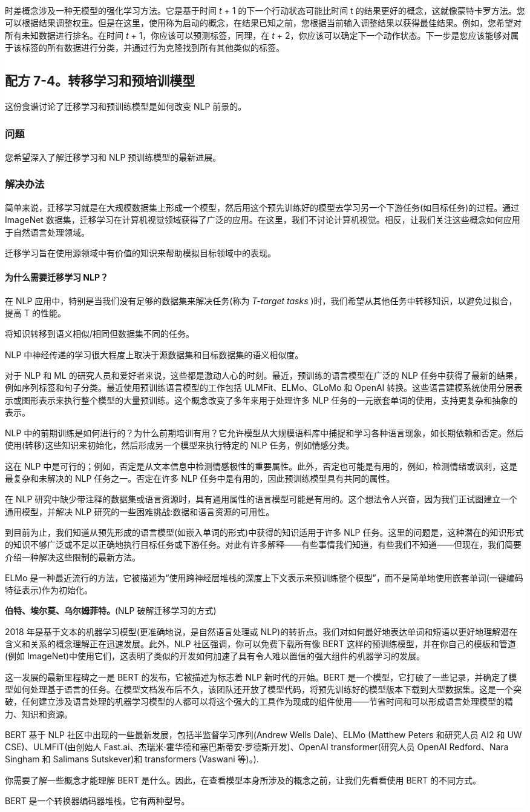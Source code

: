 时差概念涉及一种无模型的强化学习方法。它是基于时间 *t* + 1 的下一个行动状态可能比时间 t 的结果更好的概念，这就像蒙特卡罗方法。您可以根据结果调整权重。但是在这里，使用称为启动的概念，在结果已知之前，您根据当前输入调整结果以获得最佳结果。例如，您希望对所有未知数据进行排名。在时间 *t* + 1，你应该可以预测标签，同理，在 *t* + 2，你应该可以确定下一个动作状态。下一步是您应该能够对属于该标签的所有数据进行分类，并通过行为克隆找到所有其他类似的标签。

## 配方 7-4。转移学习和预培训模型

这份食谱讨论了迁移学习和预训练模型是如何改变 NLP 前景的。

### 问题

您希望深入了解迁移学习和 NLP 预训练模型的最新进展。

### 解决办法

简单来说，迁移学习就是在大规模数据集上形成一个模型，然后用这个预先训练好的模型去学习另一个下游任务(如目标任务)的过程。通过 ImageNet 数据集，迁移学习在计算机视觉领域获得了广泛的应用。在这里，我们不讨论计算机视觉。相反，让我们关注这些概念如何应用于自然语言处理领域。

迁移学习旨在使用源领域中有价值的知识来帮助模拟目标领域中的表现。

#### 为什么需要迁移学习 NLP？

在 NLP 应用中，特别是当我们没有足够的数据集来解决任务(称为 *T-target tasks* )时，我们希望从其他任务中转移知识，以避免过拟合，提高 T 的性能。

将知识转移到语义相似/相同但数据集不同的任务。

NLP 中神经传递的学习很大程度上取决于源数据集和目标数据集的语义相似度。

对于 NLP 和 ML 的研究人员和爱好者来说，这些都是激动人心的时刻。最近，预训练的语言模型在广泛的 NLP 任务中获得了最新的结果，例如序列标签和句子分类。最近使用预训练语言模型的工作包括 ULMFit、ELMo、GLoMo 和 OpenAI 转换。这些语言建模系统使用分层表示或图形表示来执行整个模型的大量预训练。这个概念改变了多年来用于处理许多 NLP 任务的一元嵌套单词的使用，支持更复杂和抽象的表示。

NLP 中的前期训练是如何进行的？为什么前期培训有用？它允许模型从大规模语料库中捕捉和学习各种语言现象，如长期依赖和否定。然后使用(转移)这些知识来初始化，然后形成另一个模型来执行特定的 NLP 任务，例如情感分类。

这在 NLP 中是可行的；例如，否定是从文本信息中检测情感极性的重要属性。此外，否定也可能是有用的，例如，检测情绪或讽刺，这是最复杂和未解决的 NLP 任务之一。否定在许多 NLP 任务中是有用的，因此预训练模型具有共同的属性。

在 NLP 研究中缺少带注释的数据集或语言资源时，具有通用属性的语言模型可能是有用的。这个想法令人兴奋，因为我们正试图建立一个通用模型，并解决 NLP 研究的一些困难挑战:数据和语言资源的可用性。

到目前为止，我们知道从预先形成的语言模型(如嵌入单词的形式)中获得的知识适用于许多 NLP 任务。这里的问题是，这种潜在的知识形式的知识不够广泛或不足以正确地执行目标任务或下游任务。对此有许多解释——有些事情我们知道，有些我们不知道——但现在，我们简要介绍一种解决这些限制的最新方法。

ELMo 是一种最近流行的方法，它被描述为“使用跨神经层堆栈的深度上下文表示来预训练整个模型”，而不是简单地使用嵌套单词(一键编码特征表示)作为初始化。

**伯特、埃尔莫、乌尔姆菲特。**(NLP 破解迁移学习的方式)

2018 年是基于文本的机器学习模型(更准确地说，是自然语言处理或 NLP)的转折点。我们对如何最好地表达单词和短语以更好地理解潜在含义和关系的概念理解正在迅速发展。此外，NLP 社区强调，你可以免费下载所有像 BERT 这样的预训练模型，并在你自己的模板和管道(例如 ImageNet)中使用它们，这表明了类似的开发如何加速了具有令人难以置信的强大组件的机器学习的发展。

这一发展的最新里程碑之一是 BERT 的发布，它被描述为标志着 NLP 新时代的开始。BERT 是一个模型，它打破了一些记录，并确定了模型如何处理基于语言的任务。在模型文档发布后不久，该团队还开放了模型代码，将预先训练好的模型版本下载到大型数据集。这是一个突破，任何建立涉及语言处理的机器学习模型的人都可以将这个强大的工具作为现成的组件使用——节省时间和可以形成语言处理模型的精力、知识和资源。

BERT 基于 NLP 社区中出现的一些最新发展，包括半监督学习序列(Andrew Wells Dale)、ELMo (Matthew Peters 和研究人员 AI2 和 UW CSE)、ULMFiT(由创始人 Fast.ai、杰瑞米·霍华德和塞巴斯蒂安·罗德斯开发)、OpenAI transformer(研究人员 OpenAI Redford、Nara Singham 和 Salimans Sutskever)和 transformers (Vaswani 等)。).

你需要了解一些概念才能理解 BERT 是什么。因此，在查看模型本身所涉及的概念之前，让我们先看看使用 BERT 的不同方式。

BERT 是一个转换器编码器堆栈，它有两种型号。
